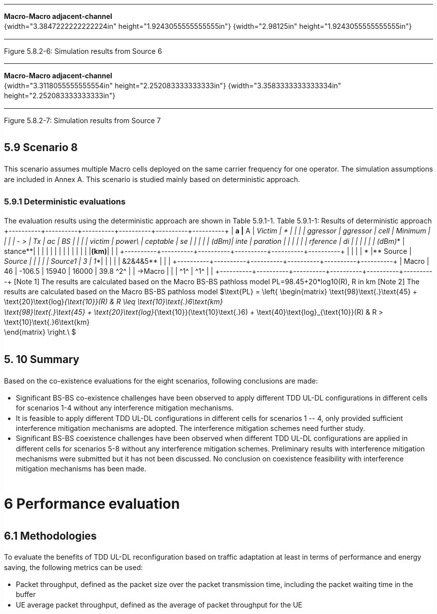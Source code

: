 * * *
**Macro-Macro adjacent-channel**  
{width="3.3847222222222224in" height="1.9243055555555555in"}
{width="2.98125in" height="1.9243055555555555in"}
* * *
Figure 5.8.2-6: Simulation results from Source 6
* * *
**Macro-Macro adjacent-channel**  
{width="3.3118055555555554in" height="2.252083333333333in"}
{width="3.3583333333333334in" height="2.252083333333333in"}
* * *
Figure 5.8.2-7: Simulation results from Source 7
## 5.9 Scenario 8
This scenario assumes multiple Macro cells deployed on the same carrier
frequency for one operator. The simulation assumptions are included in Annex
A. This scenario is studied mainly based on deterministic approach.
### 5.9.1 Deterministic evaluations
The evaluation results using the deterministic approach are shown in Table
5.9.1-1.
Table 5.9.1-1: Results of deterministic approach
+----------+----------+----------+----------+----------+----------+ | **a |** A | **Victim | * | | | | ggressor | ggressor | cell | *Minimum | | | | - > | Tx | ac | BS | | | | victim** | power\ | ceptable | se | | | | | (dBm)**| inte | paration | | | | | | rference | di | | | | | | (dBm)** | stance**| | | | | | | | | | | | | |**(km)**| | | +----------+----------+----------+----------+----------+----------+ | | | | * |** Source | **Source | | | | | *Source1 | 3** | 1**| | | | | &2&4&5** | | | +----------+----------+----------+----------+----------+----------+ | Macro | 46 | -106.5 | 15940 | 16000 | 39.8 ^2^ | | ->Macro | | | ^1^ | ^1^ | | +----------+----------+----------+----------+----------+----------+
[Note 1] The results are calculated based on the Macro BS-BS pathloss model
PL=98.45+20*log10(R), R in km
[Note 2] The results are calculated based on the Macro BS-BS pathloss model
$\text{PL} = \left{ \begin{matrix} \text{98}\text{.}\text{45} +
\text{20}\text{log}_{\text{10}}(R) & R \leq \text{10}\text{.}6\text{km} \
\text{98}\text{.}\text{45} +
\text{20}\text{log}_{\text{10}}(\text{10}\text{.}6) +
\text{40}\text{log}_{\text{10}}(R) & R > \text{10}\text{.}6\text{km} \
\end{matrix} \right.\ $
## 5\. 10 Summary
Based on the co-existence evaluations for the eight scenarios, following
conclusions are made:
  * Significant BS-BS co-existence challenges have been observed to apply different TDD UL-DL configurations in different cells for scenarios 1-4 without any interference mitigation mechanisms.
  * It is feasible to apply different TDD UL-DL configurations in different cells for scenarios 1 -- 4, only provided sufficient interference mitigation mechanisms are adopted. The interference mitigation schemes need further study.
  * Significant BS-BS coexistence challenges have been observed when different TDD UL-DL configurations are applied in different cells for scenarios 5-8 without any interference mitigation schemes. Preliminary results with interference mitigation mechanisms were submitted but it has not been discussed. No conclusion on coexistence feasibility with interference mitigation mechanisms has been made.
# 6 Performance evaluation
## 6.1 Methodologies
To evaluate the benefits of TDD UL-DL reconfiguration based on traffic
adaptation at least in terms of performance and energy saving, the following
metrics can be used:
  * Packet throughput, defined as the packet size over the packet transmission time, including the packet waiting time in the buffer
  * UE average packet throughput, defined as the average of packet throughput for the UE